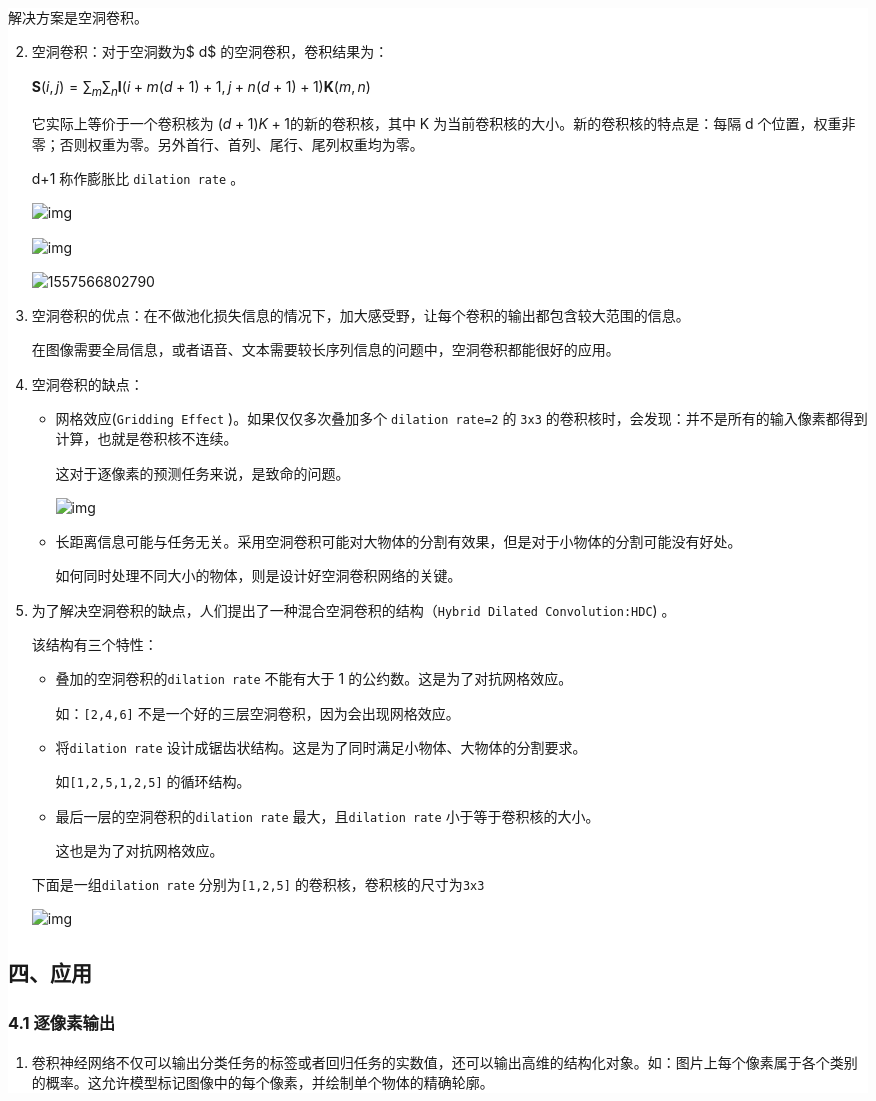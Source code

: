    解决方案是空洞卷积。

2. 空洞卷积：对于空洞数为$ d$ 的空洞卷积，卷积结果为：

   $\mathbf S(i,j)=\sum_m\sum_n\mathbf I(i+m(d+1)+1,j+n(d+1)+1)\mathbf K(m,n)$

   它实际上等价于一个卷积核为 $(d+1)K+1 ​$的新的卷积核，其中 K 为当前卷积核的大小。新的卷积核的特点是：每隔 d 个位置，权重非零；否则权重为零。另外首行、首列、尾行、尾列权重均为零。

   d+1 称作膨胀比 `dilation rate` 。

   ![img](http://www.huaxiaozhuan.com/%E6%B7%B1%E5%BA%A6%E5%AD%A6%E4%B9%A0/imgs/dilated_cnn.gif)

   ![img](http://www.huaxiaozhuan.com/%E6%B7%B1%E5%BA%A6%E5%AD%A6%E4%B9%A0/imgs/dl_cnn/cnn_dilated.png)

   ![1557566802790](C:\Users\Administrator.PC-201805312002\AppData\Roaming\Typora\typora-user-images\1557566802790.png)

3. 空洞卷积的优点：在不做池化损失信息的情况下，加大感受野，让每个卷积的输出都包含较大范围的信息。

   在图像需要全局信息，或者语音、文本需要较长序列信息的问题中，空洞卷积都能很好的应用。

4. 空洞卷积的缺点：

   - 网格效应(`Gridding Effect` )。如果仅仅多次叠加多个 `dilation rate=2` 的 `3x3` 的卷积核时，会发现：并不是所有的输入像素都得到计算，也就是卷积核不连续。

     这对于逐像素的预测任务来说，是致命的问题。

     ![img](http://www.huaxiaozhuan.com/%E6%B7%B1%E5%BA%A6%E5%AD%A6%E4%B9%A0/imgs/dl_cnn/cnn_dilated_gridding.jpg)

   - 长距离信息可能与任务无关。采用空洞卷积可能对大物体的分割有效果，但是对于小物体的分割可能没有好处。

     如何同时处理不同大小的物体，则是设计好空洞卷积网络的关键。

5. 为了解决空洞卷积的缺点，人们提出了一种混合空洞卷积的结构（`Hybrid Dilated Convolution:HDC`) 。

   该结构有三个特性：

   - 叠加的空洞卷积的`dilation rate` 不能有大于 1 的公约数。这是为了对抗网格效应。

     如：`[2,4,6]` 不是一个好的三层空洞卷积，因为会出现网格效应。

   - 将`dilation rate` 设计成锯齿状结构。这是为了同时满足小物体、大物体的分割要求。

     如`[1,2,5,1,2,5]` 的循环结构。

   - 最后一层的空洞卷积的`dilation rate` 最大，且`dilation rate` 小于等于卷积核的大小。

     这也是为了对抗网格效应。

   下面是一组`dilation rate` 分别为`[1,2,5]` 的卷积核，卷积核的尺寸为`3x3`

   ![img](http://www.huaxiaozhuan.com/%E6%B7%B1%E5%BA%A6%E5%AD%A6%E4%B9%A0/imgs/dl_cnn/hybrid_dilated_conv.jpg)

## 四、应用

### 4.1 逐像素输出

1. 卷积神经网络不仅可以输出分类任务的标签或者回归任务的实数值，还可以输出高维的结构化对象。如：图片上每个像素属于各个类别的概率。这允许模型标记图像中的每个像素，并绘制单个物体的精确轮廓。
